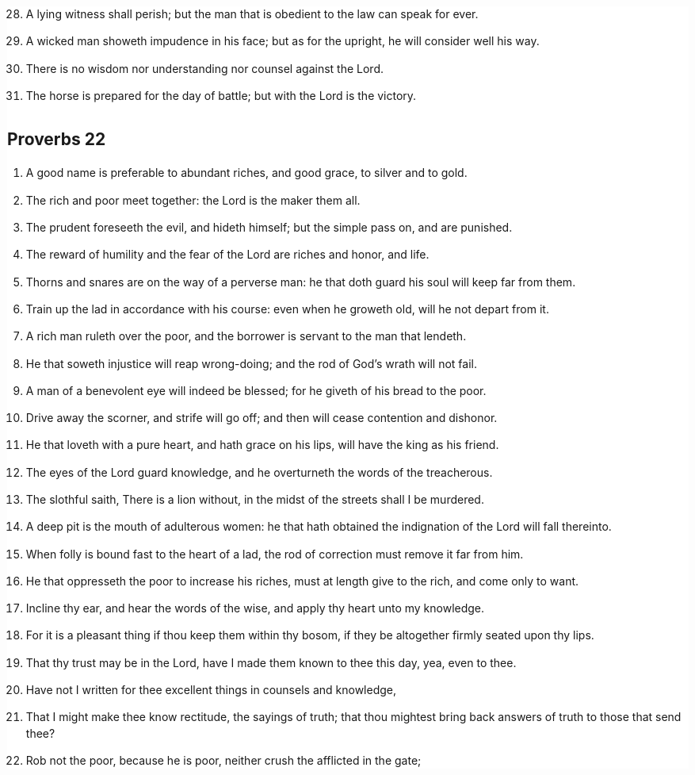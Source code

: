 28. A lying witness shall perish; but the man that is obedient to the law can speak for ever.

29. A wicked man showeth impudence in his face; but as for the upright, he will consider well his way.

30. There is no wisdom nor understanding nor counsel against the Lord.

31. The horse is prepared for the day of battle; but with the Lord is the victory.

## Proverbs 22

1. A good name is preferable to abundant riches, and good grace, to silver and to gold.

2. The rich and poor meet together: the Lord is the maker them all.

3. The prudent foreseeth the evil, and hideth himself; but the simple pass on, and are punished.

4. The reward of humility and the fear of the Lord are riches and honor, and life.

5. Thorns and snares are on the way of a perverse man: he that doth guard his soul will keep far from them.

6. Train up the lad in accordance with his course: even when he groweth old, will he not depart from it.

7. A rich man ruleth over the poor, and the borrower is servant to the man that lendeth.

8. He that soweth injustice will reap wrong-doing; and the rod of God’s wrath will not fail.

9. A man of a benevolent eye will indeed be blessed; for he giveth of his bread to the poor.

10. Drive away the scorner, and strife will go off; and then will cease contention and dishonor.

11. He that loveth with a pure heart, and hath grace on his lips, will have the king as his friend.

12. The eyes of the Lord guard knowledge, and he overturneth the words of the treacherous.

13. The slothful saith, There is a lion without, in the midst of the streets shall I be murdered.

14. A deep pit is the mouth of adulterous women: he that hath obtained the indignation of the Lord will fall thereinto.

15. When folly is bound fast to the heart of a lad, the rod of correction must remove it far from him.

16. He that oppresseth the poor to increase his riches, must at length give to the rich, and come only to want.

17. Incline thy ear, and hear the words of the wise, and apply thy heart unto my knowledge.

18. For it is a pleasant thing if thou keep them within thy bosom, if they be altogether firmly seated upon thy lips.

19. That thy trust may be in the Lord, have I made them known to thee this day, yea, even to thee.

20. Have not I written for thee excellent things in counsels and knowledge,

21. That I might make thee know rectitude, the sayings of truth; that thou mightest bring back answers of truth to those that send thee?

22. Rob not the poor, because he is poor, neither crush the afflicted in the gate;
